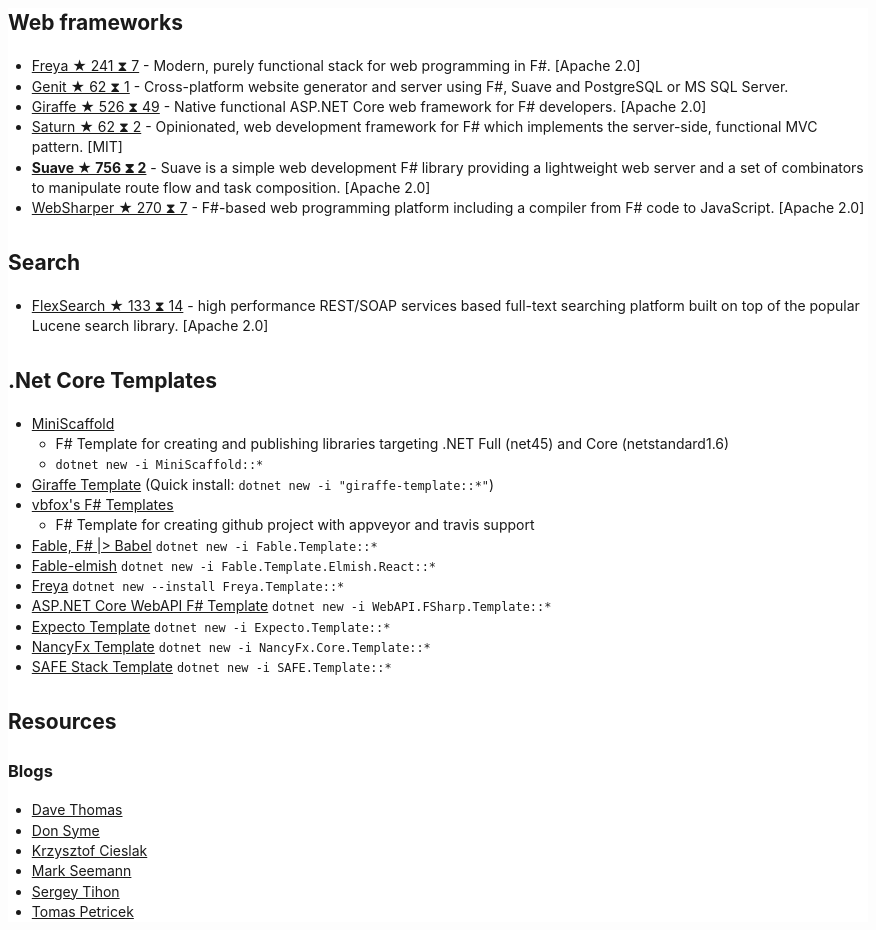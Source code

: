 ## Web frameworks

* [Freya ★ 241 ⧗ 7](https://github.com/xyncro/freya) - Modern, purely functional stack for web programming in F#. [Apache 2.0]
* [Genit ★ 62 ⧗ 1](https://github.com/lefthandedgoat/genit) - Cross-platform website generator and server using F#, Suave and PostgreSQL or MS SQL Server.
* [Giraffe ★ 526 ⧗ 49](https://github.com/giraffe-fsharp/Giraffe) - Native functional ASP.NET Core web framework for F# developers. [Apache 2.0]
* [Saturn ★ 62 ⧗ 2](https://github.com/SaturnFramework/Saturn) - Opinionated, web development framework for F# which implements the server-side, functional MVC pattern. [MIT]
* **[Suave ★ 756 ⧗ 2](https://github.com/SuaveIO/suave)** - Suave is a simple web development F# library providing a lightweight web server and a set of combinators to manipulate route flow and task composition. [Apache 2.0]
* [WebSharper ★ 270 ⧗ 7](https://github.com/intellifactory/websharper) - F#-based web programming platform including a compiler from F# code to JavaScript. [Apache 2.0]

## Search
* [FlexSearch ★ 133 ⧗ 14](https://github.com/flexsearch/flexsearch) - high performance REST/SOAP services based full-text searching platform built on top of the popular Lucene search library. [Apache 2.0]

 ## .Net Core Templates
 * [MiniScaffold](https://github.com/TheAngryByrd/MiniScaffold) 
    - F# Template for creating and publishing libraries targeting .NET Full (net45) and Core (netstandard1.6)
    - `dotnet new -i MiniScaffold::*`
 * [Giraffe Template](https://github.com/dustinmoris/Giraffe/tree/master/template) (Quick install: `dotnet new -i "giraffe-template::*"`)
 * [vbfox's F# Templates](https://github.com/vbfox/FSharpTemplates)
    - F# Template for creating github project with appveyor and travis support
 * [Fable, F# |> Babel](http://fable.io) `dotnet new -i Fable.Template::*`
 * [Fable-elmish](https://github.com/fable-compiler/fable-elmish) `dotnet new -i Fable.Template.Elmish.React::*`
 * [Freya](https://freya.io) `dotnet new --install Freya.Template::*`
 * [ASP.NET Core WebAPI F# Template](https://github.com/MNie/FSharpNetCoreWebApiTemplate) `dotnet new -i WebAPI.FSharp.Template::*`
 * [Expecto Template](https://github.com/MNie/Expecto.Template) `dotnet new -i Expecto.Template::*`
 * [NancyFx Template](https://github.com/MNie/NancyFxCore) `dotnet new -i NancyFx.Core.Template::*`
 * [SAFE Stack Template](https://github.com/SAFE-Stack/SAFE-template) `dotnet new -i SAFE.Template::*`

## Resources


### Blogs

* [Dave Thomas](http://7sharpnine.com/)
* [Don Syme](https://blogs.msdn.microsoft.com/dsyme/)
* [Krzysztof Cieslak](http://kcieslak.io/)
* [Mark Seemann](http://blog.ploeh.dk/)
* [Sergey Tihon](https://sergeytihon.wordpress.com/)
* [Tomas Petricek](http://tomasp.net/blog/)
